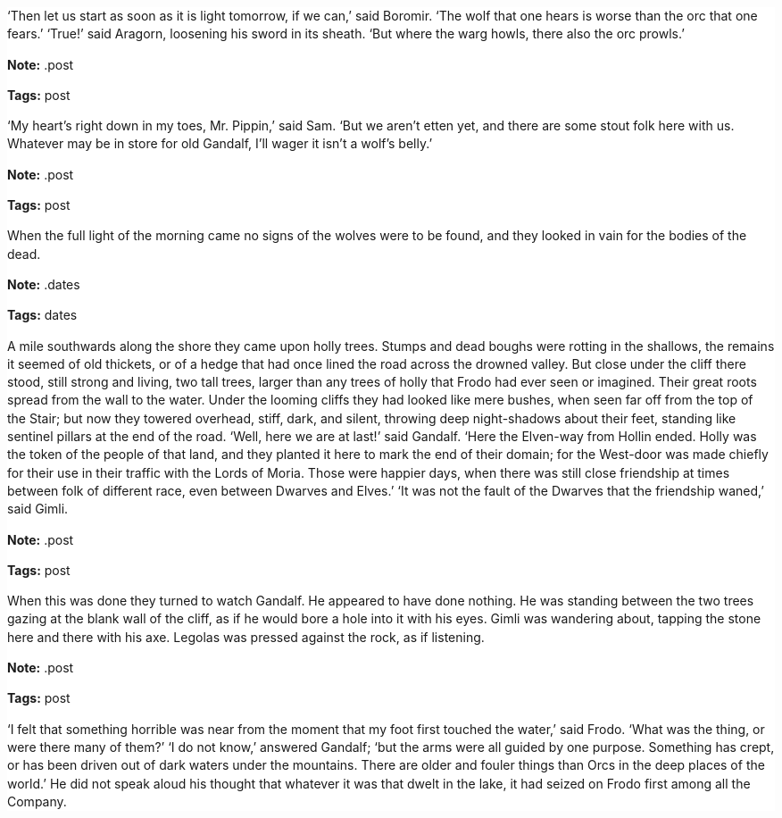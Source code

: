 
‘Then let us start as soon as it is light tomorrow, if we can,’ said Boromir. ‘The wolf that one hears is worse than the orc that one fears.’ ‘True!’ said Aragorn, loosening his sword in its sheath. ‘But where the warg howls, there also the orc prowls.’

**Note:** .post

**Tags:** post


‘My heart’s right down in my toes, Mr. Pippin,’ said Sam. ‘But we aren’t etten yet, and there are some stout folk here with us. Whatever may be in store for old Gandalf, I’ll wager it isn’t a wolf’s belly.’

**Note:** .post

**Tags:** post


When the full light of the morning came no signs of the wolves were to be found, and they looked in vain for the bodies of the dead.

**Note:** .dates

**Tags:** dates


A mile southwards along the shore they came upon holly trees. Stumps and dead boughs were rotting in the shallows, the remains it seemed of old thickets, or of a hedge that had once lined the road across the drowned valley. But close under the cliff there stood, still strong and living, two tall trees, larger than any trees of holly that Frodo had ever seen or imagined. Their great roots spread from the wall to the water. Under the looming cliffs they had looked like mere bushes, when seen far off from the top of the Stair; but now they towered overhead, stiff, dark, and silent, throwing deep night-shadows about their feet, standing like sentinel pillars at the end of the road. ‘Well, here we are at last!’ said Gandalf. ‘Here the Elven-way from Hollin ended. Holly was the token of the people of that land, and they planted it here to mark the end of their domain; for the West-door was made chiefly for their use in their traffic with the Lords of Moria. Those were happier days, when there was still close friendship at times between folk of different race, even between Dwarves and Elves.’ ‘It was not the fault of the Dwarves that the friendship waned,’ said Gimli.

**Note:** .post

**Tags:** post


When this was done they turned to watch Gandalf. He appeared to have done nothing. He was standing between the two trees gazing at the blank wall of the cliff, as if he would bore a hole into it with his eyes. Gimli was wandering about, tapping the stone here and there with his axe. Legolas was pressed against the rock, as if listening.

**Note:** .post

**Tags:** post


‘I felt that something horrible was near from the moment that my foot first touched the water,’ said Frodo. ‘What was the thing, or were there many of them?’ ‘I do not know,’ answered Gandalf; ‘but the arms were all guided by one purpose. Something has crept, or has been driven out of dark waters under the mountains. There are older and fouler things than Orcs in the deep places of the world.’ He did not speak aloud his thought that whatever it was that dwelt in the lake, it had seized on Frodo first among all the Company.
